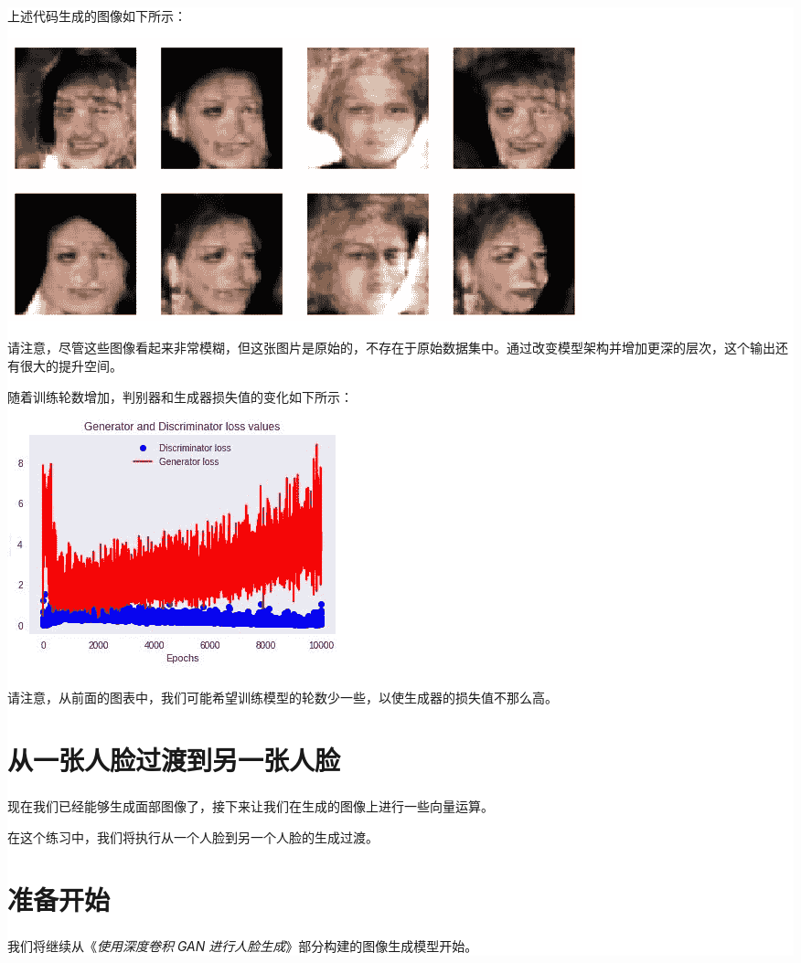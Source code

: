 上述代码生成的图像如下所示：

![](img/c8296899-5777-40c5-ac1d-5f259a7dae53.png)

请注意，尽管这些图像看起来非常模糊，但这张图片是原始的，不存在于原始数据集中。通过改变模型架构并增加更深的层次，这个输出还有很大的提升空间。

随着训练轮数增加，判别器和生成器损失值的变化如下所示：

![](img/807a0f3c-24e4-42f7-87fa-48fffa9fff7e.png)

请注意，从前面的图表中，我们可能希望训练模型的轮数少一些，以使生成器的损失值不那么高。

# 从一张人脸过渡到另一张人脸

现在我们已经能够生成面部图像了，接下来让我们在生成的图像上进行一些向量运算。

在这个练习中，我们将执行从一个人脸到另一个人脸的生成过渡。

# 准备开始

我们将继续从《*使用深度卷积 GAN 进行人脸生成*》部分构建的图像生成模型开始。
